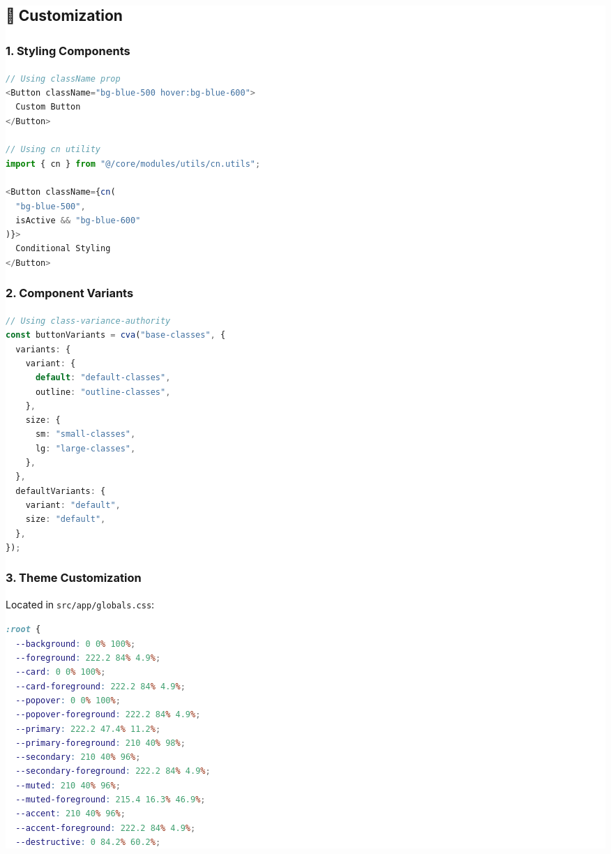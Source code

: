 ## 🔧 Customization

### **1. Styling Components**

```typescript
// Using className prop
<Button className="bg-blue-500 hover:bg-blue-600">
  Custom Button
</Button>

// Using cn utility
import { cn } from "@/core/modules/utils/cn.utils";

<Button className={cn(
  "bg-blue-500",
  isActive && "bg-blue-600"
)}>
  Conditional Styling
</Button>
```

### **2. Component Variants**

```typescript
// Using class-variance-authority
const buttonVariants = cva("base-classes", {
  variants: {
    variant: {
      default: "default-classes",
      outline: "outline-classes",
    },
    size: {
      sm: "small-classes",
      lg: "large-classes",
    },
  },
  defaultVariants: {
    variant: "default",
    size: "default",
  },
});
```

### **3. Theme Customization**

Located in `src/app/globals.css`:

```css
:root {
  --background: 0 0% 100%;
  --foreground: 222.2 84% 4.9%;
  --card: 0 0% 100%;
  --card-foreground: 222.2 84% 4.9%;
  --popover: 0 0% 100%;
  --popover-foreground: 222.2 84% 4.9%;
  --primary: 222.2 47.4% 11.2%;
  --primary-foreground: 210 40% 98%;
  --secondary: 210 40% 96%;
  --secondary-foreground: 222.2 84% 4.9%;
  --muted: 210 40% 96%;
  --muted-foreground: 215.4 16.3% 46.9%;
  --accent: 210 40% 96%;
  --accent-foreground: 222.2 84% 4.9%;
  --destructive: 0 84.2% 60.2%;
```